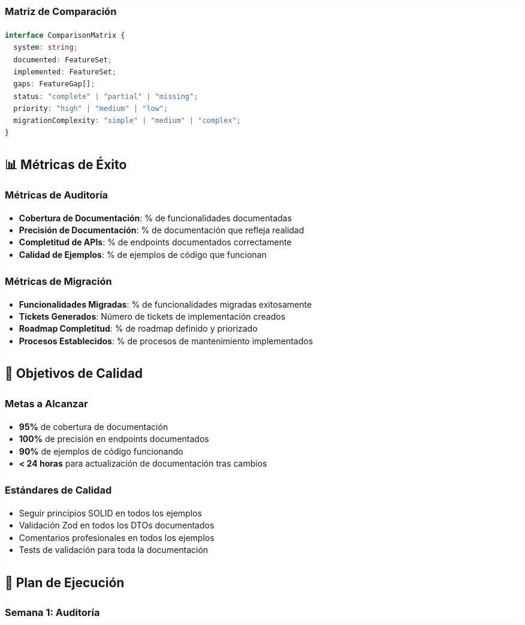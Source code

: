 ### **Matriz de Comparación**

```typescript
interface ComparisonMatrix {
  system: string;
  documented: FeatureSet;
  implemented: FeatureSet;
  gaps: FeatureGap[];
  status: "complete" | "partial" | "missing";
  priority: "high" | "medium" | "low";
  migrationComplexity: "simple" | "medium" | "complex";
}
```

## 📊 **Métricas de Éxito**

### **Métricas de Auditoría**

- **Cobertura de Documentación**: % de funcionalidades documentadas
- **Precisión de Documentación**: % de documentación que refleja realidad
- **Completitud de APIs**: % de endpoints documentados correctamente
- **Calidad de Ejemplos**: % de ejemplos de código que funcionan

### **Métricas de Migración**

- **Funcionalidades Migradas**: % de funcionalidades migradas exitosamente
- **Tickets Generados**: Número de tickets de implementación creados
- **Roadmap Completitud**: % de roadmap definido y priorizado
- **Procesos Establecidos**: % de procesos de mantenimiento implementados

## 🎯 **Objetivos de Calidad**

### **Metas a Alcanzar**

- **95%** de cobertura de documentación
- **100%** de precisión en endpoints documentados
- **90%** de ejemplos de código funcionando
- **< 24 horas** para actualización de documentación tras cambios

### **Estándares de Calidad**

- Seguir principios SOLID en todos los ejemplos
- Validación Zod en todos los DTOs documentados
- Comentarios profesionales en todos los ejemplos
- Tests de validación para toda la documentación

## 🚀 **Plan de Ejecución**

### **Semana 1: Auditoría**
